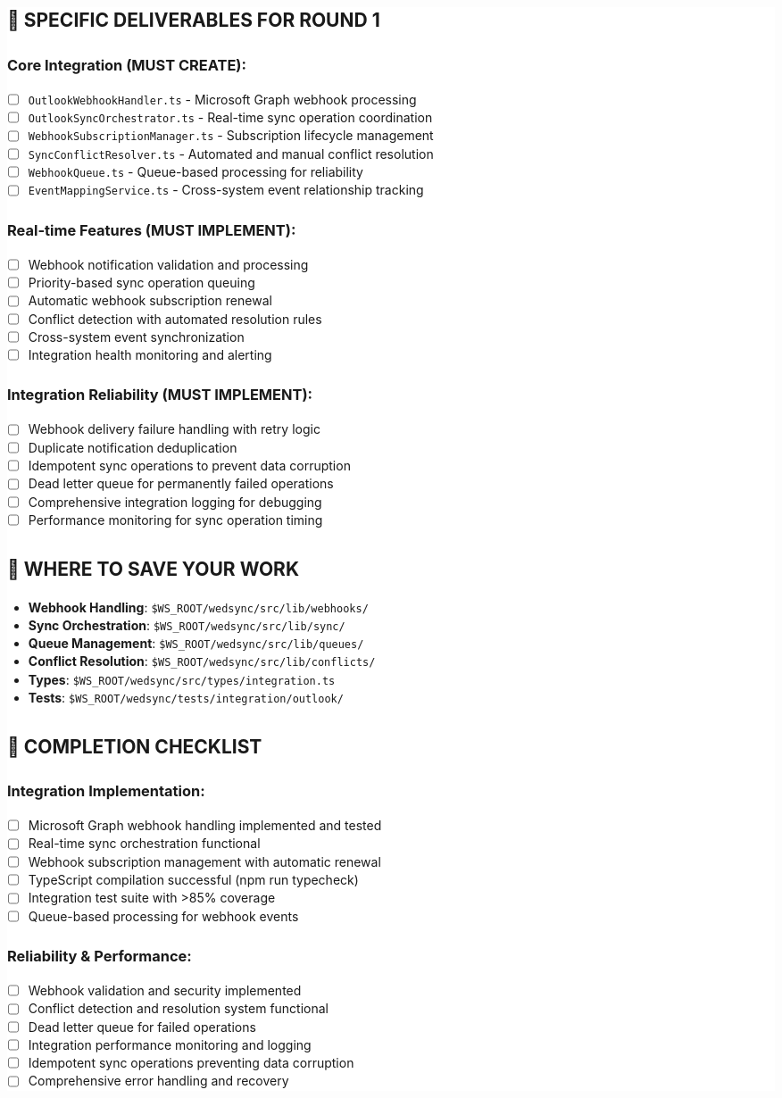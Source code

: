 ```typescript
```

## 🎯 SPECIFIC DELIVERABLES FOR ROUND 1

### Core Integration (MUST CREATE):
- [ ] `OutlookWebhookHandler.ts` - Microsoft Graph webhook processing
- [ ] `OutlookSyncOrchestrator.ts` - Real-time sync operation coordination
- [ ] `WebhookSubscriptionManager.ts` - Subscription lifecycle management
- [ ] `SyncConflictResolver.ts` - Automated and manual conflict resolution
- [ ] `WebhookQueue.ts` - Queue-based processing for reliability
- [ ] `EventMappingService.ts` - Cross-system event relationship tracking

### Real-time Features (MUST IMPLEMENT):
- [ ] Webhook notification validation and processing
- [ ] Priority-based sync operation queuing
- [ ] Automatic webhook subscription renewal
- [ ] Conflict detection with automated resolution rules
- [ ] Cross-system event synchronization
- [ ] Integration health monitoring and alerting

### Integration Reliability (MUST IMPLEMENT):
- [ ] Webhook delivery failure handling with retry logic
- [ ] Duplicate notification deduplication
- [ ] Idempotent sync operations to prevent data corruption
- [ ] Dead letter queue for permanently failed operations
- [ ] Comprehensive integration logging for debugging
- [ ] Performance monitoring for sync operation timing

## 💾 WHERE TO SAVE YOUR WORK
- **Webhook Handling**: `$WS_ROOT/wedsync/src/lib/webhooks/`
- **Sync Orchestration**: `$WS_ROOT/wedsync/src/lib/sync/`
- **Queue Management**: `$WS_ROOT/wedsync/src/lib/queues/`
- **Conflict Resolution**: `$WS_ROOT/wedsync/src/lib/conflicts/`
- **Types**: `$WS_ROOT/wedsync/src/types/integration.ts`
- **Tests**: `$WS_ROOT/wedsync/tests/integration/outlook/`

## 🏁 COMPLETION CHECKLIST

### Integration Implementation:
- [ ] Microsoft Graph webhook handling implemented and tested
- [ ] Real-time sync orchestration functional
- [ ] Webhook subscription management with automatic renewal
- [ ] TypeScript compilation successful (npm run typecheck)
- [ ] Integration test suite with >85% coverage
- [ ] Queue-based processing for webhook events

### Reliability & Performance:
- [ ] Webhook validation and security implemented
- [ ] Conflict detection and resolution system functional
- [ ] Dead letter queue for failed operations
- [ ] Integration performance monitoring and logging
- [ ] Idempotent sync operations preventing data corruption
- [ ] Comprehensive error handling and recovery
